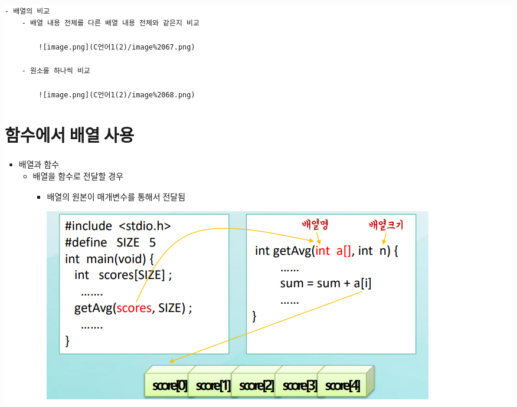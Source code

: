     - 배열의 비교
        - 배열 내용 전체를 다른 배열 내용 전체와 같은지 비교
            
            ![image.png](C언어1(2)/image%2067.png)
            
        - 원소를 하나씩 비교
            
            ![image.png](C언어1(2)/image%2068.png)
            

# 함수에서 배열 사용

- 배열과 함수
    - 배열을 함수로 전달할 경우
        - 배열의 원본이 매개변수를 통해서 전달됨
            
            ![image.png](C언어1(2)/image%2069.png)
            